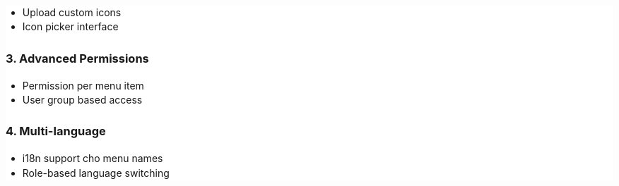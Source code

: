- Upload custom icons
- Icon picker interface

### 3. Advanced Permissions

- Permission per menu item
- User group based access

### 4. Multi-language

- i18n support cho menu names
- Role-based language switching
